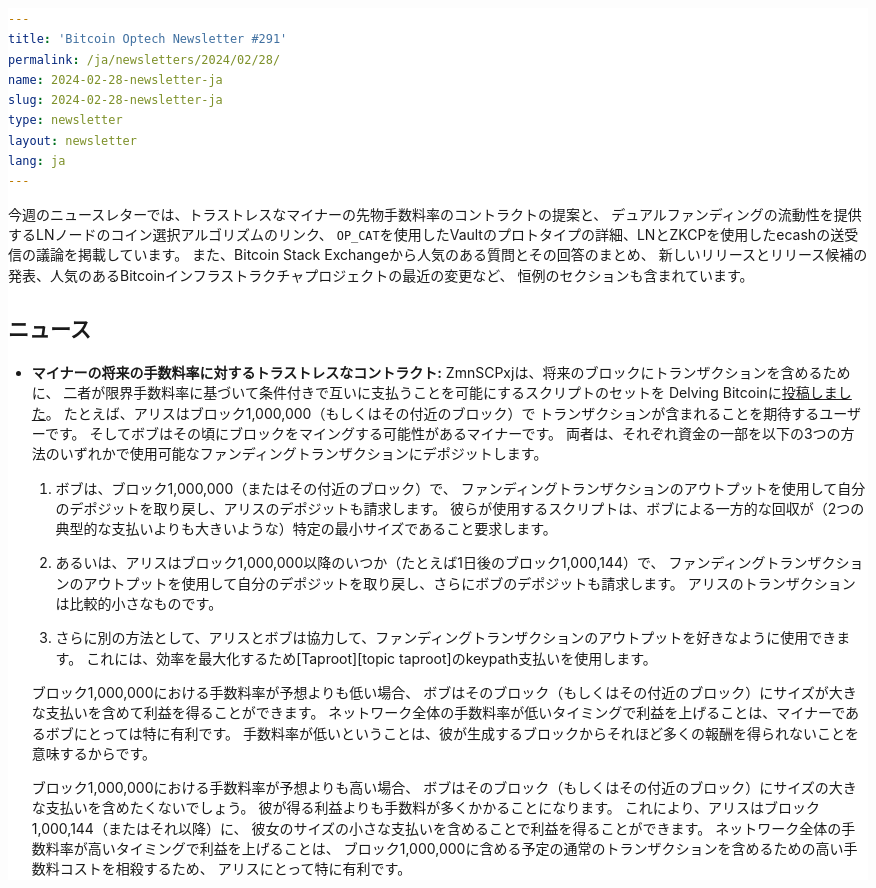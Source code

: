 ```yaml
---
title: 'Bitcoin Optech Newsletter #291'
permalink: /ja/newsletters/2024/02/28/
name: 2024-02-28-newsletter-ja
slug: 2024-02-28-newsletter-ja
type: newsletter
layout: newsletter
lang: ja
---
```

今週のニュースレターでは、トラストレスなマイナーの先物手数料率のコントラクトの提案と、
デュアルファンディングの流動性を提供するLNノードのコイン選択アルゴリズムのリンク、
`OP_CAT`を使用したVaultのプロトタイプの詳細、LNとZKCPを使用したecashの送受信の議論を掲載しています。
また、Bitcoin Stack Exchangeから人気のある質問とその回答のまとめ、
新しいリリースとリリース候補の発表、人気のあるBitcoinインフラストラクチャプロジェクトの最近の変更など、
恒例のセクションも含まれています。

## ニュース

- **マイナーの将来の手数料率に対するトラストレスなコントラクト:**
  ZmnSCPxjは、将来のブロックにトランザクションを含めるために、
  二者が限界手数料率に基づいて条件付きで互いに支払うことを可能にするスクリプトのセットを
  Delving Bitcoinに[投稿しました][zmnscpxj futures]。
  たとえば、アリスはブロック1,000,000（もしくはその付近のブロック）で
  トランザクションが含まれることを期待するユーザーです。
  そしてボブはその頃にブロックをマイングする可能性があるマイナーです。
  両者は、それぞれ資金の一部を以下の3つの方法のいずれかで使用可能なファンディングトランザクションにデポジットします。

  1. ボブは、ブロック1,000,000（またはその付近のブロック）で、
     ファンディングトランザクションのアウトプットを使用して自分のデポジットを取り戻し、アリスのデポジットも請求します。
     彼らが使用するスクリプトは、ボブによる一方的な回収が（2つの典型的な支払いよりも大きいような）特定の最小サイズであること要求します。

  2. あるいは、アリスはブロック1,000,000以降のいつか（たとえば1日後のブロック1,000,144）で、
     ファンディングトランザクションのアウトプットを使用して自分のデポジットを取り戻し、さらにボブのデポジットも請求します。
     アリスのトランザクションは比較的小さなものです。

  3. さらに別の方法として、アリスとボブは協力して、ファンディングトランザクションのアウトプットを好きなように使用できます。
     これには、効率を最大化するため[Taproot][topic taproot]のkeypath支払いを使用します。

  ブロック1,000,000における手数料率が予想よりも低い場合、
  ボブはそのブロック（もしくはその付近のブロック）にサイズが大きな支払いを含めて利益を得ることができます。
  ネットワーク全体の手数料率が低いタイミングで利益を上げることは、マイナーであるボブにとっては特に有利です。
  手数料率が低いということは、彼が生成するブロックからそれほど多くの報酬を得られないことを意味するからです。

  ブロック1,000,000における手数料率が予想よりも高い場合、
  ボブはそのブロック（もしくはその付近のブロック）にサイズの大きな支払いを含めたくないでしょう。
  彼が得る利益よりも手数料が多くかかることになります。
  これにより、アリスはブロック1,000,144（またはそれ以降）に、
  彼女のサイズの小さな支払いを含めることで利益を得ることができます。
  ネットワーク全体の手数料率が高いタイミングで利益を上げることは、
  ブロック1,000,000に含める予定の通常のトランザクションを含めるための高い手数料コストを相殺するため、
  アリスにとって特に有利です。


[Core Lightning 24.02]: https://github.com/ElementsProject/lightning/releases/tag/v24.02
[myers csliq]: https://delvingbitcoin.org/t/liquidity-provider-utxo-management/600
[news134 cat]: /ja/newsletters/2021/02/03/#bip340-op-cat-op-checksigfromstack
[news59 vaults]: /en/newsletters/2019/08/14/#bitcoin-vaults-without-covenants
[cashu]: https://github.com/cashubtc/nuts
[zmnscpxj futures]: https://delvingbitcoin.org/t/an-onchain-implementation-of-mining-feerate-futures/547
[harding futures]: https://delvingbitcoin.org/t/an-onchain-implementation-of-mining-feerate-futures/547/2
[myers cs]: https://delvingbitcoin.org/t/liquidity-provider-utxo-management/600
[rijndael vault]: https://delvingbitcoin.org/t/basic-vault-prototype-using-op-cat/576
[cat vault readme]: https://github.com/taproot-wizards/purrfect_vault
[towns lnecash]: https://delvingbitcoin.org/t/ecash-and-lightning-via-zkcp/586
[towns futures]: https://delvingbitcoin.org/t/an-onchain-implementation-of-mining-feerate-futures/547/6?u=harding
[calle lnecash]: https://delvingbitcoin.org/t/ecash-and-lightning-via-zkcp/586/2
[policy series]: /ja/blog/waiting-for-confirmation/
[mastering 06 cds]: https://github.com/bitcoinbook/bitcoinbook/blob/develop/ch06_transactions.adoc#circular-dependencies